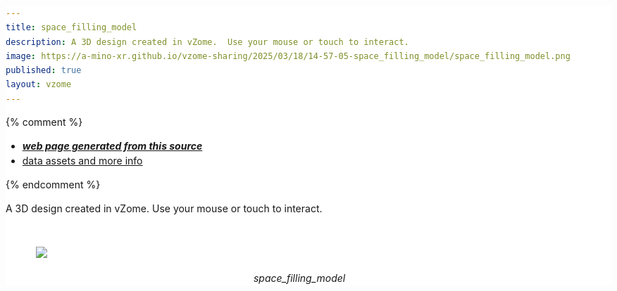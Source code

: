 ```yaml
---
title: space_filling_model
description: A 3D design created in vZome.  Use your mouse or touch to interact.
image: https://a-mino-xr.github.io/vzome-sharing/2025/03/18/14-57-05-space_filling_model/space_filling_model.png
published: true
layout: vzome
---
```


{% comment %}
 - [***web page generated from this source***](<https://a-mino-xr.github.io/vzome-sharing/2025/03/18/space_filling_model-14-57-05.html>)
 - [data assets and more info](<https://github.com/a-mino-xr/vzome-sharing/tree/main/2025/03/18/14-57-05-space_filling_model/>)
 
{% endcomment %}

A 3D design created in vZome.  Use your mouse or touch to interact.

<figure style="width: 87%; margin: 5%">
  
  
  <vzome-viewer style="width: 100%; height: 60dvh" 
        src="https://a-mino-xr.github.io/vzome-sharing/2025/03/18/14-57-05-space_filling_model/space_filling_model.vZome" >
    <img  style="width: 100%"
        src="https://a-mino-xr.github.io/vzome-sharing/2025/03/18/14-57-05-space_filling_model/space_filling_model.png" >
  </vzome-viewer>

  <figcaption style="text-align: center; font-style: italic;">
    space_filling_model
  </figcaption>
</figure>
